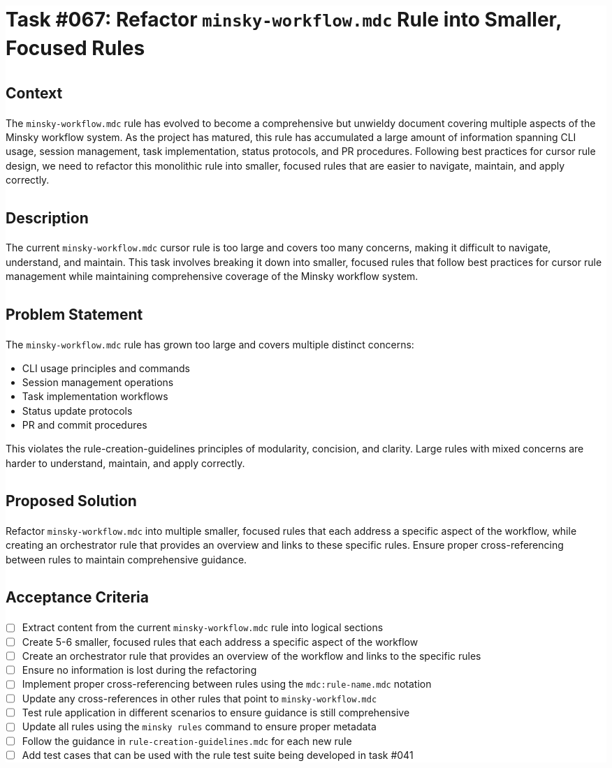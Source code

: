 # Task #067: Refactor `minsky-workflow.mdc` Rule into Smaller, Focused Rules

## Context

The `minsky-workflow.mdc` rule has evolved to become a comprehensive but unwieldy document covering multiple aspects of the Minsky workflow system. As the project has matured, this rule has accumulated a large amount of information spanning CLI usage, session management, task implementation, status protocols, and PR procedures. Following best practices for cursor rule design, we need to refactor this monolithic rule into smaller, focused rules that are easier to navigate, maintain, and apply correctly.

## Description

The current `minsky-workflow.mdc` cursor rule is too large and covers too many concerns, making it difficult to navigate, understand, and maintain. This task involves breaking it down into smaller, focused rules that follow best practices for cursor rule management while maintaining comprehensive coverage of the Minsky workflow system.

## Problem Statement

The `minsky-workflow.mdc` rule has grown too large and covers multiple distinct concerns:

- CLI usage principles and commands
- Session management operations
- Task implementation workflows
- Status update protocols
- PR and commit procedures

This violates the rule-creation-guidelines principles of modularity, concision, and clarity. Large rules with mixed concerns are harder to understand, maintain, and apply correctly.

## Proposed Solution

Refactor `minsky-workflow.mdc` into multiple smaller, focused rules that each address a specific aspect of the workflow, while creating an orchestrator rule that provides an overview and links to these specific rules. Ensure proper cross-referencing between rules to maintain comprehensive guidance.

## Acceptance Criteria

- [ ] Extract content from the current `minsky-workflow.mdc` rule into logical sections
- [ ] Create 5-6 smaller, focused rules that each address a specific aspect of the workflow
- [ ] Create an orchestrator rule that provides an overview of the workflow and links to the specific rules
- [ ] Ensure no information is lost during the refactoring
- [ ] Implement proper cross-referencing between rules using the `mdc:rule-name.mdc` notation
- [ ] Update any cross-references in other rules that point to `minsky-workflow.mdc`
- [ ] Test rule application in different scenarios to ensure guidance is still comprehensive
- [ ] Update all rules using the `minsky rules` command to ensure proper metadata
- [ ] Follow the guidance in `rule-creation-guidelines.mdc` for each new rule
- [ ] Add test cases that can be used with the rule test suite being developed in task #041
